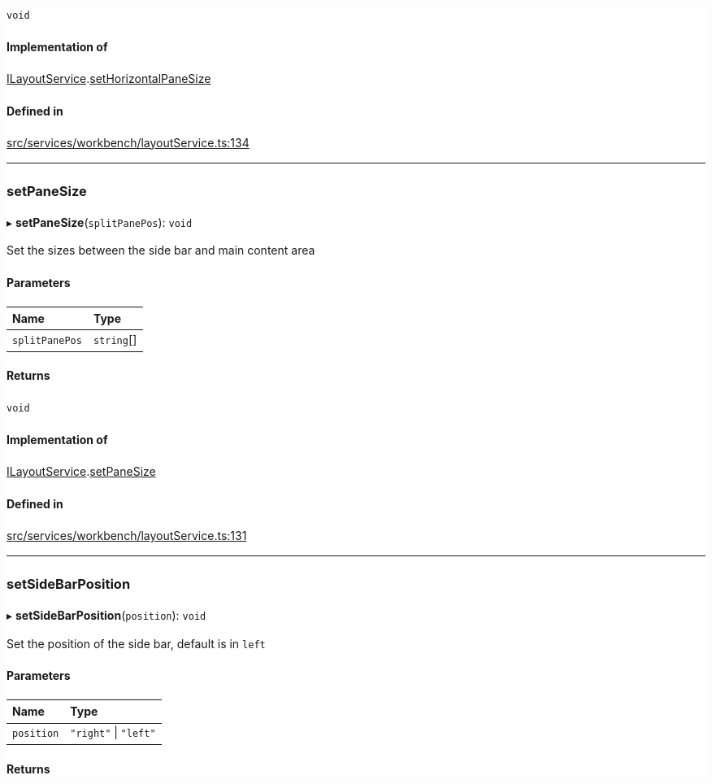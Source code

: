 `void`

#### Implementation of

[ILayoutService](../interfaces/molecule.ILayoutService).[setHorizontalPaneSize](../interfaces/molecule.ILayoutService#sethorizontalpanesize)

#### Defined in

[src/services/workbench/layoutService.ts:134](https://github.com/DTStack/molecule/blob/3c64296/src/services/workbench/layoutService.ts#L134)

---

### setPaneSize

▸ **setPaneSize**(`splitPanePos`): `void`

Set the sizes between the side bar and main content area

#### Parameters

| Name           | Type       |
| :------------- | :--------- |
| `splitPanePos` | `string`[] |

#### Returns

`void`

#### Implementation of

[ILayoutService](../interfaces/molecule.ILayoutService).[setPaneSize](../interfaces/molecule.ILayoutService#setpanesize)

#### Defined in

[src/services/workbench/layoutService.ts:131](https://github.com/DTStack/molecule/blob/3c64296/src/services/workbench/layoutService.ts#L131)

---

### setSideBarPosition

▸ **setSideBarPosition**(`position`): `void`

Set the position of the side bar, default is in `left`

#### Parameters

| Name       | Type                  |
| :--------- | :-------------------- |
| `position` | `"right"` \| `"left"` |

#### Returns
